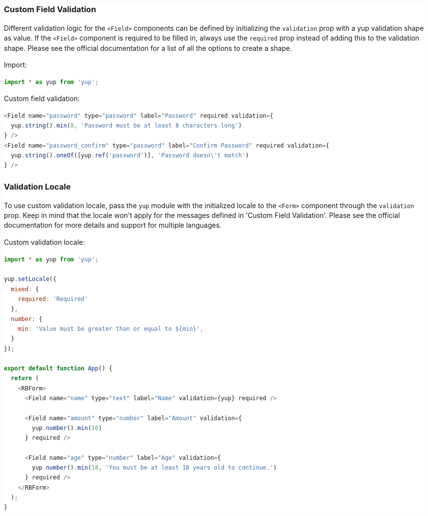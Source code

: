 ### Custom Field Validation

Different validation logic for the `<Field>` components can be defined by initializing the `validation` prop with a yup validation shape as value. If the `<Field>` component is required to be filled in, always use the `required` prop instead of adding this to the validation shape. Please see the official documentation for a list of all the options to create a shape.

Import:

```js
import * as yup from 'yup';
```

Custom field validation:

```js
<Field name="password" type="password" label="Password" required validation={
  yup.string().min(8, 'Password must be at least 8 characters long')
} />
<Field name="password_confirm" type="password" label="Confirm Password" required validation={
  yup.string().oneOf([yup.ref('password')], 'Password doesn\'t match')
} />
```

### Validation Locale

To use custom validation locale, pass the `yup` module with the initialized locale to the `<Form>` component through the `validation` prop. Keep in mind that the locale won't apply for the messages defined in 'Custom Field Validation'. Please see the official documentation for more details and support for multiple languages.

Custom validation locale:

```js
import * as yup from 'yup';

yup.setLocale({
  mixed: {
    required: 'Required'
  },
  number: {
    min: 'Value must be greater than or equal to ${min}',
  }
});

export default function App() {
  return (
    <RBForm>
      <Field name="name" type="text" label="Name" validation={yup} required />

      <Field name="amount" type="number" label="Amount" validation={
        yup.number().min(10)
      } required />

      <Field name="age" type="number" label="Age" validation={
        yup.number().min(18, 'You must be at least 18 years old to continue.')
      } required />
    </RBForm>
  );
}
```
